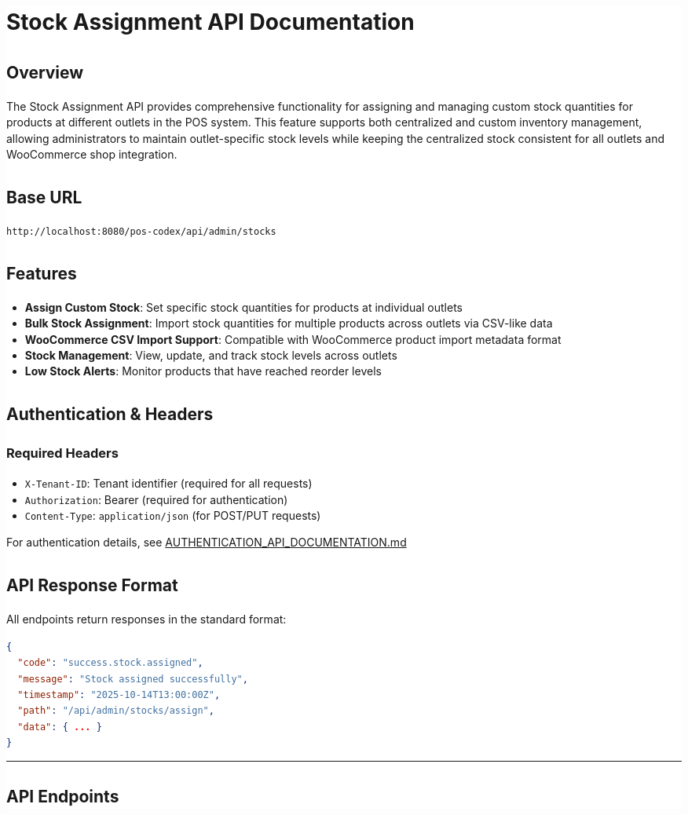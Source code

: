 # Stock Assignment API Documentation

## Overview

The Stock Assignment API provides comprehensive functionality for assigning and managing custom stock quantities for products at different outlets in the POS system. This feature supports both centralized and custom inventory management, allowing administrators to maintain outlet-specific stock levels while keeping the centralized stock consistent for all outlets and WooCommerce shop integration.

## Base URL
```
http://localhost:8080/pos-codex/api/admin/stocks
```

## Features

- **Assign Custom Stock**: Set specific stock quantities for products at individual outlets
- **Bulk Stock Assignment**: Import stock quantities for multiple products across outlets via CSV-like data
- **WooCommerce CSV Import Support**: Compatible with WooCommerce product import metadata format
- **Stock Management**: View, update, and track stock levels across outlets
- **Low Stock Alerts**: Monitor products that have reached reorder levels

## Authentication & Headers

### Required Headers
- `X-Tenant-ID`: Tenant identifier (required for all requests)
- `Authorization`: Bearer <token> (required for authentication)
- `Content-Type`: `application/json` (for POST/PUT requests)

For authentication details, see [AUTHENTICATION_API_DOCUMENTATION.md](AUTHENTICATION_API_DOCUMENTATION.md)

## API Response Format

All endpoints return responses in the standard format:

```json
{
  "code": "success.stock.assigned",
  "message": "Stock assigned successfully",
  "timestamp": "2025-10-14T13:00:00Z",
  "path": "/api/admin/stocks/assign",
  "data": { ... }
}
```

---

## API Endpoints
